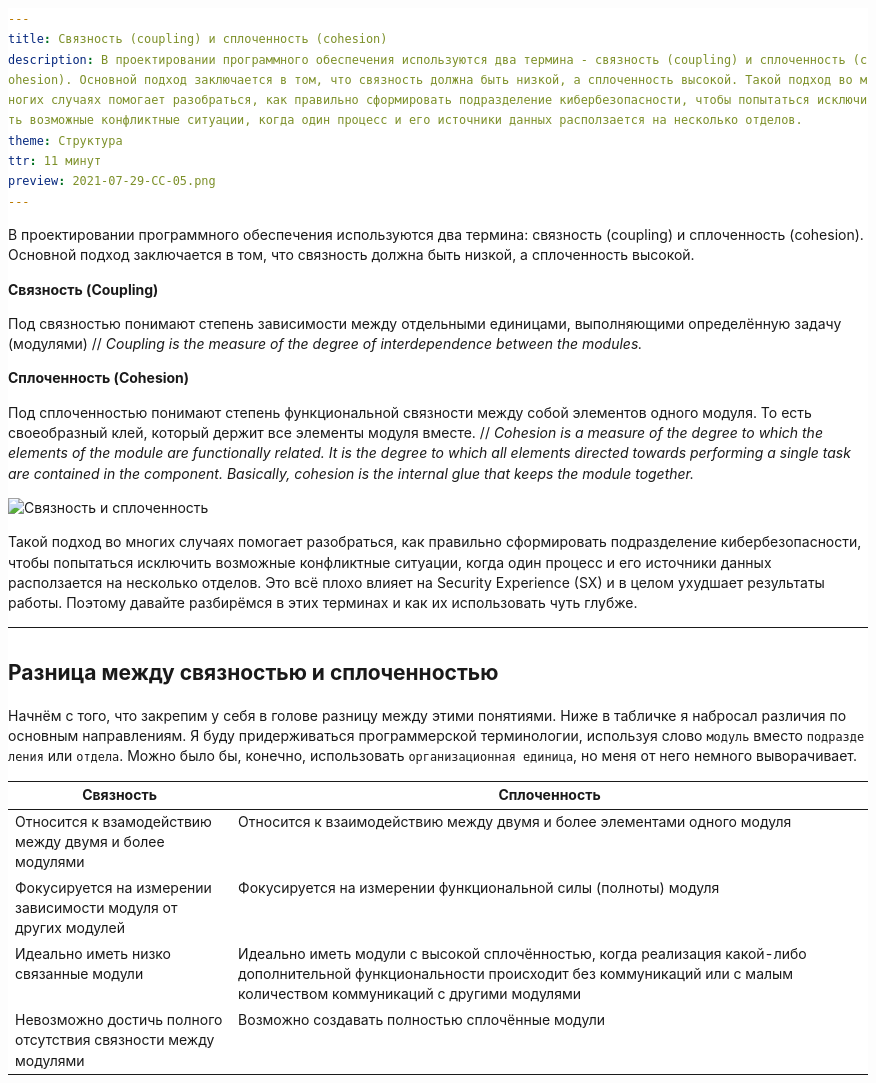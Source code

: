 ```yaml
---
title: Связность (coupling) и сплоченность (cohesion)
description: В проектировании программного обеспечения используются два термина - связность (coupling) и сплоченность (cohesion). Основной подход заключается в том, что связность должна быть низкой, а сплоченность высокой. Такой подход во многих случаях помогает разобраться, как правильно сформировать подразделение кибербезопасности, чтобы попытаться исключить возможные конфликтные ситуации, когда один процесс и его источники данных расползается на несколько отделов.
theme: Структура
ttr: 11 минут
preview: 2021-07-29-CC-05.png
---
```


В&nbsp;проектировании программного обеспечения используются два термина: связность (coupling) и&nbsp;сплоченность (cohesion). Основной подход заключается в&nbsp;том, что связность должна быть низкой, а&nbsp;сплоченность высокой.

<Note label="Определения">
<p><b>Связность (Coupling)</b></p>
<p>Под связностью понимают степень зависимости между отдельными единицами, выполняющими определённую задачу (модулями) // <i>Coupling is&nbsp;the measure of&nbsp;the degree of&nbsp;interdependence between the modules.</i></p>
<p><b>Сплоченность (Cohesion)</b></p>
<p>Под сплоченностью понимают степень функциональной связности между собой элементов одного модуля. То&nbsp;есть своеобразный клей, который держит все элементы модуля вместе. // <i>Cohesion is&nbsp;a&nbsp;measure of&nbsp;the degree to&nbsp;which the elements of&nbsp;the module are functionally related. It&nbsp;is&nbsp;the degree to&nbsp;which all elements directed towards performing a&nbsp;single task are contained in&nbsp;the component. Basically, cohesion is&nbsp;the internal glue that keeps the module together.</i></p>
</Note>

![Связность и сплоченность](~/assets/images/2021-07-29-CC/2021-07-29-CC-01.png)

Такой подход во&nbsp;многих случаях помогает разобраться, как правильно сформировать подразделение кибербезопасности, чтобы попытаться исключить возможные конфликтные ситуации, когда один процесс и&nbsp;его источники данных расползается на&nbsp;несколько отделов. Это всё плохо влияет на <nuxt-link :to="{ name: 'posts-slug', params: { slug: '2021-07-27-SX' } }">Security Experience (SX)</nuxt-link> и в целом ухудшает результаты работы. Поэтому давайте разбирёмся в&nbsp;этих терминах и&nbsp;как их&nbsp;использовать чуть глубже.

<hr>

## Разница между связностью и сплоченностью

Начнём с того, что закрепим у себя в голове разницу между этими понятиями. Ниже в табличке я набросал различия по основным направлениям. Я буду придерживаться программерской терминологии, используя слово `модуль` вместо `подразделения` или `отдела`. Можно было бы, конечно, использовать `организационная единица`, но меня от него немного выворачивает.

|Связность|Сплоченность|
|---------|------------|
|Относится к взамодействию между двумя и более модулями|Относится к взаимодействию между двумя и более элементами одного модуля|
|Фокусируется на измерении зависимости модуля от других модулей|Фокусируется на измерении функциональной силы (полноты) модуля|
|Идеально иметь низко связанные модули|Идеально иметь модули с высокой сплочённостью, когда реализация какой-либо дополнительной функциональности происходит без коммуникаций или с малым количеством коммуникаций с другими модулями|
|Невозможно достичь полного отсутствия связности между модулями|Возможно создавать полностью сплочённые модули|

